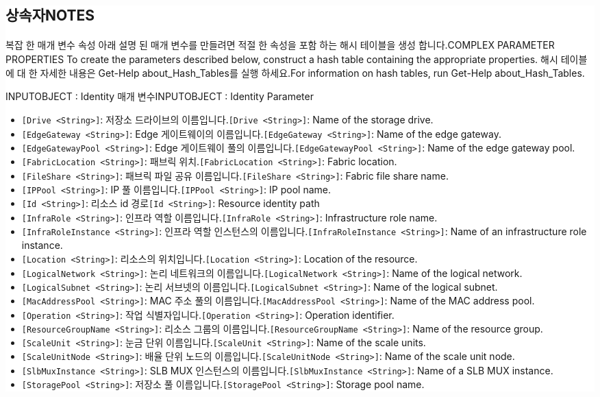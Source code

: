 

## <span data-ttu-id="441eb-140">상속자</span><span class="sxs-lookup"><span data-stu-id="441eb-140">NOTES</span></span>

<span data-ttu-id="441eb-141">복잡 한 매개 변수 속성 아래 설명 된 매개 변수를 만들려면 적절 한 속성을 포함 하는 해시 테이블을 생성 합니다.</span><span class="sxs-lookup"><span data-stu-id="441eb-141">COMPLEX PARAMETER PROPERTIES To create the parameters described below, construct a hash table containing the appropriate properties.</span></span> <span data-ttu-id="441eb-142">해시 테이블에 대 한 자세한 내용은 Get-Help about_Hash_Tables를 실행 하세요.</span><span class="sxs-lookup"><span data-stu-id="441eb-142">For information on hash tables, run Get-Help about_Hash_Tables.</span></span>

<span data-ttu-id="441eb-143">INPUTOBJECT <IFabricAdminIdentity> : Identity 매개 변수</span><span class="sxs-lookup"><span data-stu-id="441eb-143">INPUTOBJECT <IFabricAdminIdentity>: Identity Parameter</span></span>
  - <span data-ttu-id="441eb-144">`[Drive <String>]`: 저장소 드라이브의 이름입니다.</span><span class="sxs-lookup"><span data-stu-id="441eb-144">`[Drive <String>]`: Name of the storage drive.</span></span>
  - <span data-ttu-id="441eb-145">`[EdgeGateway <String>]`: Edge 게이트웨이의 이름입니다.</span><span class="sxs-lookup"><span data-stu-id="441eb-145">`[EdgeGateway <String>]`: Name of the edge gateway.</span></span>
  - <span data-ttu-id="441eb-146">`[EdgeGatewayPool <String>]`: Edge 게이트웨이 풀의 이름입니다.</span><span class="sxs-lookup"><span data-stu-id="441eb-146">`[EdgeGatewayPool <String>]`: Name of the edge gateway pool.</span></span>
  - <span data-ttu-id="441eb-147">`[FabricLocation <String>]`: 패브릭 위치.</span><span class="sxs-lookup"><span data-stu-id="441eb-147">`[FabricLocation <String>]`: Fabric location.</span></span>
  - <span data-ttu-id="441eb-148">`[FileShare <String>]`: 패브릭 파일 공유 이름입니다.</span><span class="sxs-lookup"><span data-stu-id="441eb-148">`[FileShare <String>]`: Fabric file share name.</span></span>
  - <span data-ttu-id="441eb-149">`[IPPool <String>]`: IP 풀 이름입니다.</span><span class="sxs-lookup"><span data-stu-id="441eb-149">`[IPPool <String>]`: IP pool name.</span></span>
  - <span data-ttu-id="441eb-150">`[Id <String>]`: 리소스 id 경로</span><span class="sxs-lookup"><span data-stu-id="441eb-150">`[Id <String>]`: Resource identity path</span></span>
  - <span data-ttu-id="441eb-151">`[InfraRole <String>]`: 인프라 역할 이름입니다.</span><span class="sxs-lookup"><span data-stu-id="441eb-151">`[InfraRole <String>]`: Infrastructure role name.</span></span>
  - <span data-ttu-id="441eb-152">`[InfraRoleInstance <String>]`: 인프라 역할 인스턴스의 이름입니다.</span><span class="sxs-lookup"><span data-stu-id="441eb-152">`[InfraRoleInstance <String>]`: Name of an infrastructure role instance.</span></span>
  - <span data-ttu-id="441eb-153">`[Location <String>]`: 리소스의 위치입니다.</span><span class="sxs-lookup"><span data-stu-id="441eb-153">`[Location <String>]`: Location of the resource.</span></span>
  - <span data-ttu-id="441eb-154">`[LogicalNetwork <String>]`: 논리 네트워크의 이름입니다.</span><span class="sxs-lookup"><span data-stu-id="441eb-154">`[LogicalNetwork <String>]`: Name of the logical network.</span></span>
  - <span data-ttu-id="441eb-155">`[LogicalSubnet <String>]`: 논리 서브넷의 이름입니다.</span><span class="sxs-lookup"><span data-stu-id="441eb-155">`[LogicalSubnet <String>]`: Name of the logical subnet.</span></span>
  - <span data-ttu-id="441eb-156">`[MacAddressPool <String>]`: MAC 주소 풀의 이름입니다.</span><span class="sxs-lookup"><span data-stu-id="441eb-156">`[MacAddressPool <String>]`: Name of the MAC address pool.</span></span>
  - <span data-ttu-id="441eb-157">`[Operation <String>]`: 작업 식별자입니다.</span><span class="sxs-lookup"><span data-stu-id="441eb-157">`[Operation <String>]`: Operation identifier.</span></span>
  - <span data-ttu-id="441eb-158">`[ResourceGroupName <String>]`: 리소스 그룹의 이름입니다.</span><span class="sxs-lookup"><span data-stu-id="441eb-158">`[ResourceGroupName <String>]`: Name of the resource group.</span></span>
  - <span data-ttu-id="441eb-159">`[ScaleUnit <String>]`: 눈금 단위 이름입니다.</span><span class="sxs-lookup"><span data-stu-id="441eb-159">`[ScaleUnit <String>]`: Name of the scale units.</span></span>
  - <span data-ttu-id="441eb-160">`[ScaleUnitNode <String>]`: 배율 단위 노드의 이름입니다.</span><span class="sxs-lookup"><span data-stu-id="441eb-160">`[ScaleUnitNode <String>]`: Name of the scale unit node.</span></span>
  - <span data-ttu-id="441eb-161">`[SlbMuxInstance <String>]`: SLB MUX 인스턴스의 이름입니다.</span><span class="sxs-lookup"><span data-stu-id="441eb-161">`[SlbMuxInstance <String>]`: Name of a SLB MUX instance.</span></span>
  - <span data-ttu-id="441eb-162">`[StoragePool <String>]`: 저장소 풀 이름입니다.</span><span class="sxs-lookup"><span data-stu-id="441eb-162">`[StoragePool <String>]`: Storage pool name.</span></span>